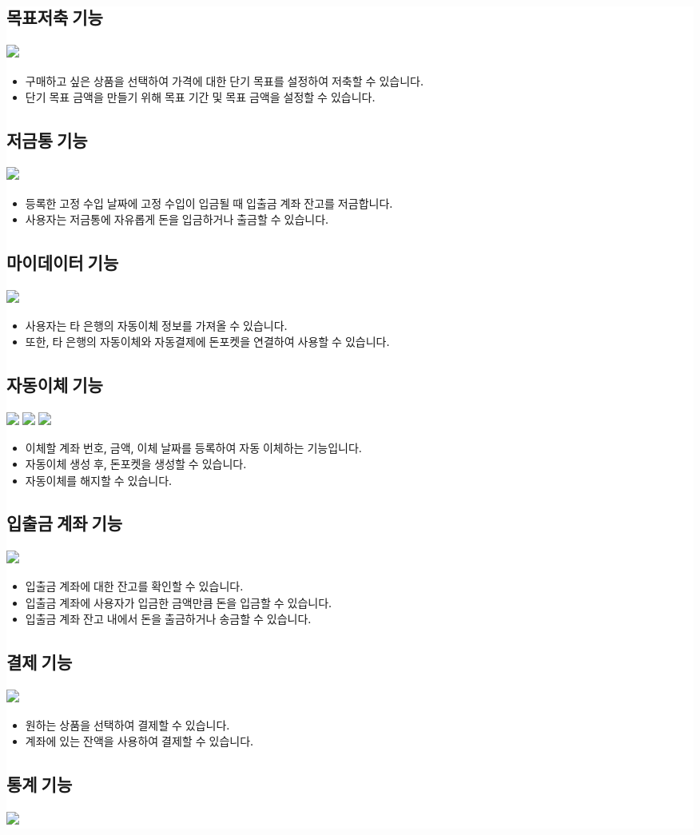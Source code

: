 ## 목표저축 기능
<img src="./asset/상품 목표저축.gif"  width="200"/>

- 구매하고 싶은 상품을 선택하여 가격에 대한 단기 목표를 설정하여 저축할 수 있습니다.
- 단기 목표 금액을 만들기 위해 목표 기간 및 목표 금액을 설정할 수 있습니다.


## 저금통 기능
<img src="./asset/저금통등록.gif"  width="200"/>

- 등록한 고정 수입 날짜에 고정 수입이 입금될 때 입출금 계좌 잔고를 저금합니다.
- 사용자는 저금통에 자유롭게 돈을 입금하거나 출금할 수 있습니다.

## 마이데이터 기능
<img src="./asset/마이데이터등록.gif"  width="200"/>

- 사용자는 타 은행의 자동이체 정보를 가져올 수 있습니다.
- 또한, 타 은행의 자동이체와 자동결제에 돈포켓을 연결하여 사용할 수 있습니다.

## 자동이체 기능
<img src="./asset/자동이체 등록.gif"  width="200"/>
<img src="./asset/돈포켓생성자동이체해지.gif"  width="200"/>
<img src="./asset/자동이체해지.gif"  width="200"/>

- 이체할 계좌 번호, 금액, 이체 날짜를 등록하여  자동 이체하는 기능입니다.
- 자동이체 생성 후, 돈포켓을 생성할 수 있습니다.
- 자동이체를 해지할 수 있습니다.

## 입출금 계좌 기능
<img src="./asset/계좌이체.gif"  width="200"/>

- 입출금 계좌에 대한 잔고를 확인할 수 있습니다.
- 입출금 계좌에 사용자가 입금한 금액만큼 돈을 입금할 수 있습니다.
- 입출금 계좌 잔고 내에서 돈을 출금하거나 송금할 수 있습니다.

## 결제 기능
<img src="./asset/결제.gif"  width="200"/>

- 원하는 상품을 선택하여 결제할 수 있습니다.
- 계좌에 있는 잔액을 사용하여 결제할 수 있습니다.

## 통계 기능
<img src="./asset/통계.gif"  width="200"/>
